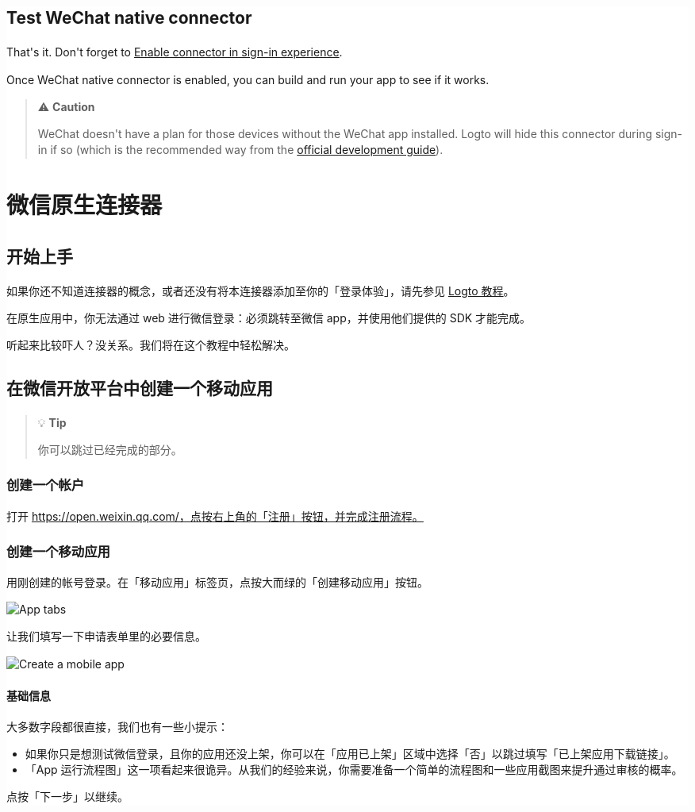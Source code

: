 ## Test WeChat native connector

That's it. Don't forget to [Enable connector in sign-in experience](https://docs.logto.io/docs/tutorials/get-started/enable-social-sign-in#enable-connector-in-sign-in-experience).

Once WeChat native connector is enabled, you can build and run your app to see if it works.

> ⚠️ **Caution**
> 
> WeChat doesn't have a plan for those devices without the WeChat app installed. Logto will hide this connector during sign-in if so (which is the recommended way from the [official development guide](https://developers.weixin.qq.com/doc/oplatform/en/Mobile_App/WeChat_Login/Development_Guide.html)).

# 微信原生连接器

## 开始上手

如果你还不知道连接器的概念，或者还没有将本连接器添加至你的「登录体验」，请先参见 [Logto 教程](https://docs.logto.io/zh-cn/docs/tutorials/get-started/enable-social-sign-in)。

在原生应用中，你无法通过 web 进行微信登录：必须跳转至微信 app，并使用他们提供的 SDK 才能完成。

听起来比较吓人？没关系。我们将在这个教程中轻松解决。
## 在微信开放平台中创建一个移动应用

> 💡 **Tip**
> 
> 你可以跳过已经完成的部分。

### 创建一个帐户

打开 https://open.weixin.qq.com/，点按右上角的「注册」按钮，并完成注册流程。

### 创建一个移动应用

用刚创建的帐号登录。在「移动应用」标签页，点按大而绿的「创建移动应用」按钮。

![App tabs](/packages/connector-wechat-native/docs/app-tabs.png)

让我们填写一下申请表单里的必要信息。

![Create a mobile app](/packages/connector-wechat-native/docs/create-mobile-app.png)

#### 基础信息

大多数字段都很直接，我们也有一些小提示：

- 如果你只是想测试微信登录，且你的应用还没上架，你可以在「应用已上架」区域中选择「否」以跳过填写「已上架应用下载链接」。
- 「App 运行流程图」这一项看起来很诡异。从我们的经验来说，你需要准备一个简单的流程图和一些应用截图来提升通过审核的概率。

点按「下一步」以继续。

